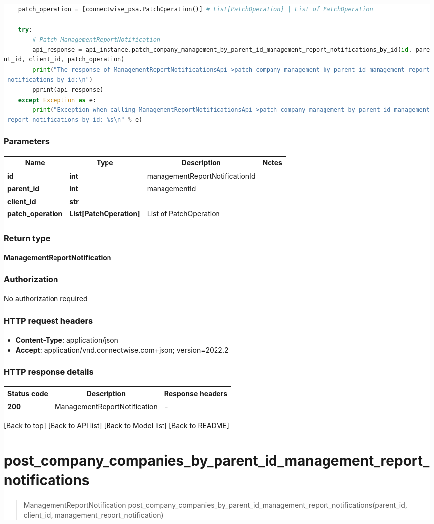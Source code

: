 ```python
    patch_operation = [connectwise_psa.PatchOperation()] # List[PatchOperation] | List of PatchOperation

    try:
        # Patch ManagementReportNotification
        api_response = api_instance.patch_company_management_by_parent_id_management_report_notifications_by_id(id, parent_id, client_id, patch_operation)
        print("The response of ManagementReportNotificationsApi->patch_company_management_by_parent_id_management_report_notifications_by_id:\n")
        pprint(api_response)
    except Exception as e:
        print("Exception when calling ManagementReportNotificationsApi->patch_company_management_by_parent_id_management_report_notifications_by_id: %s\n" % e)
```



### Parameters

Name | Type | Description  | Notes
------------- | ------------- | ------------- | -------------
 **id** | **int**| managementReportNotificationId | 
 **parent_id** | **int**| managementId | 
 **client_id** | **str**|  | 
 **patch_operation** | [**List[PatchOperation]**](PatchOperation.md)| List of PatchOperation | 

### Return type

[**ManagementReportNotification**](ManagementReportNotification.md)

### Authorization

No authorization required

### HTTP request headers

 - **Content-Type**: application/json
 - **Accept**: application/vnd.connectwise.com+json; version=2022.2

### HTTP response details
| Status code | Description | Response headers |
|-------------|-------------|------------------|
**200** | ManagementReportNotification |  -  |

[[Back to top]](#) [[Back to API list]](../README.md#documentation-for-api-endpoints) [[Back to Model list]](../README.md#documentation-for-models) [[Back to README]](../README.md)

# **post_company_companies_by_parent_id_management_report_notifications**
> ManagementReportNotification post_company_companies_by_parent_id_management_report_notifications(parent_id, client_id, management_report_notification)
